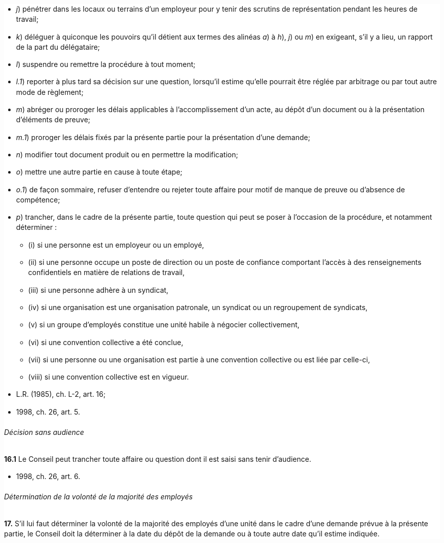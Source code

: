   * _j_) pénétrer dans les locaux ou terrains d’un employeur pour y tenir des scrutins de représentation pendant les heures de travail;

  * _k_) déléguer à quiconque les pouvoirs qu’il détient aux termes des alinéas _a_) à _h_), _j_) ou _m_) en exigeant, s’il y a lieu, un rapport de la part du délégataire;

  * _l_) suspendre ou remettre la procédure à tout moment;

  * _l.1_) reporter à plus tard sa décision sur une question, lorsqu’il estime qu’elle pourrait être réglée par arbitrage ou par tout autre mode de règlement;

  * _m_) abréger ou proroger les délais applicables à l’accomplissement d’un acte, au dépôt d’un document ou à la présentation d’éléments de preuve;

  * _m.1_) proroger les délais fixés par la présente partie pour la présentation d’une demande;

  * _n_) modifier tout document produit ou en permettre la modification;

  * _o_) mettre une autre partie en cause à toute étape;

  * _o.1_) de façon sommaire, refuser d’entendre ou rejeter toute affaire pour motif de manque de preuve ou d’absence de compétence;

  * _p_) trancher, dans le cadre de la présente partie, toute question qui peut se poser à l’occasion de la procédure, et notamment déterminer :

    * (i) si une personne est un employeur ou un employé,

    * (ii) si une personne occupe un poste de direction ou un poste de confiance comportant l’accès à des renseignements confidentiels en matière de relations de travail,

    * (iii) si une personne adhère à un syndicat,

    * (iv) si une organisation est une organisation patronale, un syndicat ou un regroupement de syndicats,

    * (v) si un groupe d’employés constitue une unité habile à négocier collectivement,

    * (vi) si une convention collective a été conclue,

    * (vii) si une personne ou une organisation est partie à une convention collective ou est liée par celle-ci,

    * (viii) si une convention collective est en vigueur.

  * L.R. (1985), ch. L-2, art. 16;
  * 1998, ch. 26, art. 5.

###### Décision sans audience

**16.1** Le Conseil peut trancher toute affaire ou question dont il est saisi sans tenir d’audience.

  * 1998, ch. 26, art. 6.

###### Détermination de la volonté de la majorité des employés

**17.** S’il lui faut déterminer la volonté de la majorité des employés d’une unité dans le cadre d’une demande prévue à la présente partie, le Conseil doit la déterminer à la date du dépôt de la demande ou à toute autre date qu’il estime indiquée.
